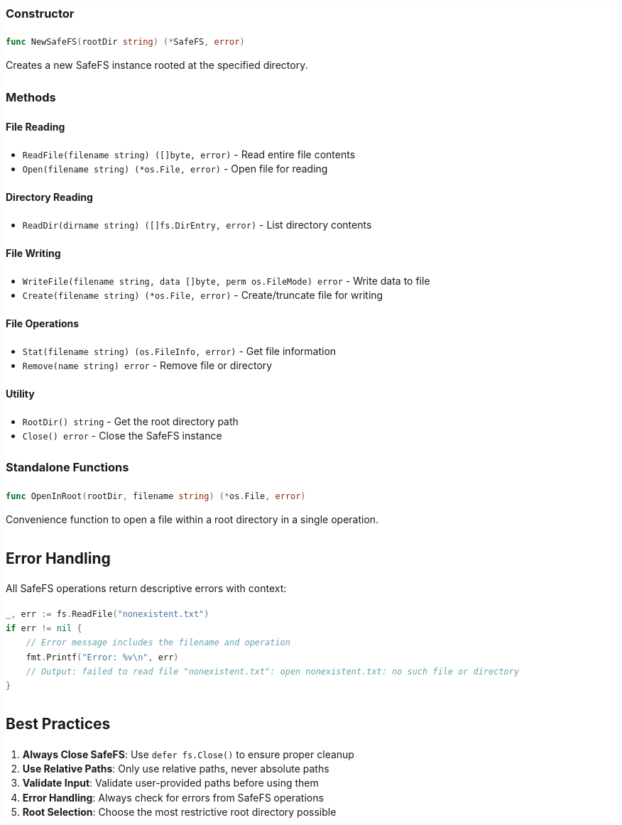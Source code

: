 ### Constructor

```go
func NewSafeFS(rootDir string) (*SafeFS, error)
```
Creates a new SafeFS instance rooted at the specified directory.

### Methods

#### File Reading
- `ReadFile(filename string) ([]byte, error)` - Read entire file contents
- `Open(filename string) (*os.File, error)` - Open file for reading

#### Directory Reading
- `ReadDir(dirname string) ([]fs.DirEntry, error)` - List directory contents

#### File Writing
- `WriteFile(filename string, data []byte, perm os.FileMode) error` - Write data to file
- `Create(filename string) (*os.File, error)` - Create/truncate file for writing

#### File Operations
- `Stat(filename string) (os.FileInfo, error)` - Get file information
- `Remove(name string) error` - Remove file or directory

#### Utility
- `RootDir() string` - Get the root directory path
- `Close() error` - Close the SafeFS instance

### Standalone Functions

```go
func OpenInRoot(rootDir, filename string) (*os.File, error)
```
Convenience function to open a file within a root directory in a single operation.

## Error Handling

All SafeFS operations return descriptive errors with context:

```go
_, err := fs.ReadFile("nonexistent.txt")
if err != nil {
    // Error message includes the filename and operation
    fmt.Printf("Error: %v\n", err)
    // Output: failed to read file "nonexistent.txt": open nonexistent.txt: no such file or directory
}
```

## Best Practices

1. **Always Close SafeFS**: Use `defer fs.Close()` to ensure proper cleanup
2. **Use Relative Paths**: Only use relative paths, never absolute paths
3. **Validate Input**: Validate user-provided paths before using them
4. **Error Handling**: Always check for errors from SafeFS operations
5. **Root Selection**: Choose the most restrictive root directory possible
